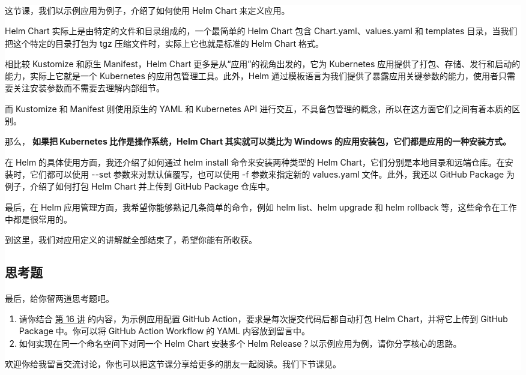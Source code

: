 这节课，我们以示例应用为例子，介绍了如何使用 Helm Chart 来定义应用。

Helm Chart 实际上是由特定的文件和目录组成的，一个最简单的 Helm Chart 包含 Chart.yaml、values.yaml 和 templates 目录，当我们把这个特定的目录打包为 tgz 压缩文件时，实际上它也就是标准的 Helm Chart 格式。

相比较 Kustomize 和原生 Manifest，Helm Chart 更多是从“应用”的视角出发的，它为 Kubernetes 应用提供了打包、存储、发行和启动的能力，实际上它就是一个 Kubernetes 的应用包管理工具。此外，Helm 通过模板语言为我们提供了暴露应用关键参数的能力，使用者只需要关注安装参数而不需要去理解内部细节。

而 Kustomize 和 Manifest 则使用原生的 YAML 和 Kubernetes API 进行交互，不具备包管理的概念，所以在这方面它们之间有着本质的区别。

那么， **如果把 Kubernetes 比作是操作系统，Helm Chart 其实就可以类比为 Windows 的应用安装包，它们都是应用的一种安装方式。**

在 Helm 的具体使用方面，我还介绍了如何通过 helm install 命令来安装两种类型的 Helm Chart，它们分别是本地目录和远端仓库。在安装时，它们都可以使用 --set 参数来对默认值覆写，也可以使用 -f 参数来指定新的 values.yaml 文件。此外，我还以 GitHub Package 为例子，介绍了如何打包 Helm Chart 并上传到 GitHub Package 仓库中。

最后，在 Helm 应用管理方面，我希望你能够熟记几条简单的命令，例如 helm list、helm upgrade 和 helm rollback 等，这些命令在工作中都是很常用的。

到这里，我们对应用定义的讲解就全部结束了，希望你能有所收获。

## 思考题

最后，给你留两道思考题吧。

1. 请你结合 [第 16 讲](https://time.geekbang.org/column/article/622743) 的内容，为示例应用配置 GitHub Action，要求是每次提交代码后都自动打包 Helm Chart，并将它上传到 GitHub Package 中。你可以将 GitHub Action Workflow 的 YAML 内容放到留言中。
2. 如何实现在同一个命名空间下对同一个 Helm Chart 安装多个 Helm Release？以示例应用为例，请你分享核心的思路。

欢迎你给我留言交流讨论，你也可以把这节课分享给更多的朋友一起阅读。我们下节课见。